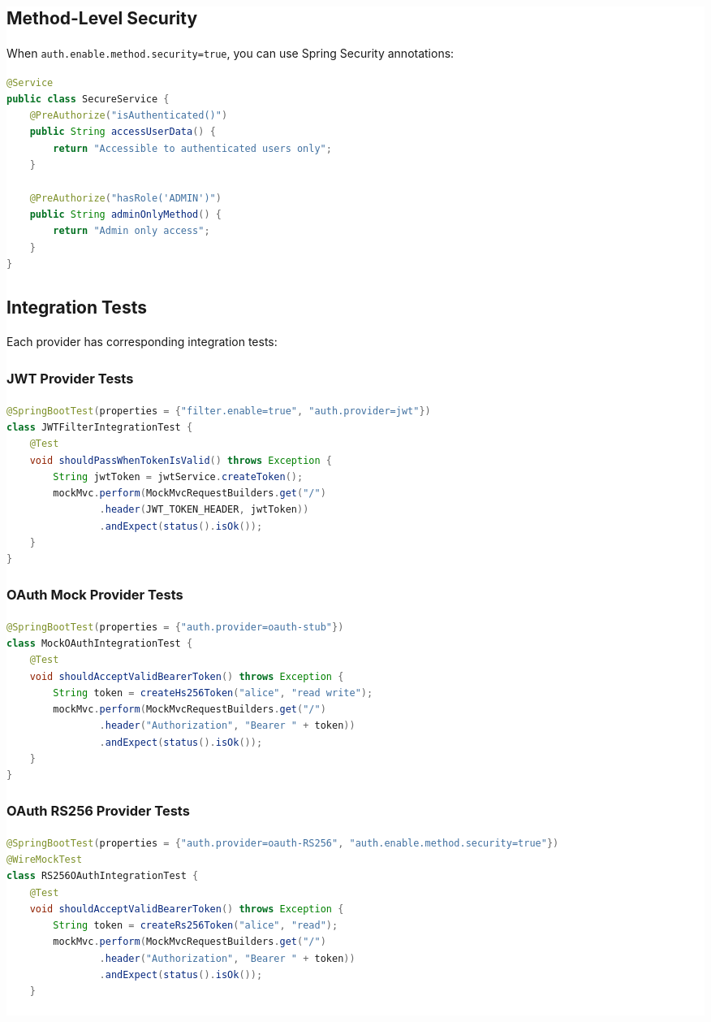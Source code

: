 ## Method-Level Security

When `auth.enable.method.security=true`, you can use Spring Security annotations:

```java
@Service
public class SecureService {
    @PreAuthorize("isAuthenticated()")
    public String accessUserData() {
        return "Accessible to authenticated users only";
    }
    
    @PreAuthorize("hasRole('ADMIN')")
    public String adminOnlyMethod() {
        return "Admin only access";
    }
}
```

## Integration Tests

Each provider has corresponding integration tests:

### JWT Provider Tests
```java
@SpringBootTest(properties = {"filter.enable=true", "auth.provider=jwt"})
class JWTFilterIntegrationTest {
    @Test
    void shouldPassWhenTokenIsValid() throws Exception {
        String jwtToken = jwtService.createToken();
        mockMvc.perform(MockMvcRequestBuilders.get("/")
                .header(JWT_TOKEN_HEADER, jwtToken))
                .andExpect(status().isOk());
    }
}
```

### OAuth Mock Provider Tests
```java
@SpringBootTest(properties = {"auth.provider=oauth-stub"})
class MockOAuthIntegrationTest {
    @Test
    void shouldAcceptValidBearerToken() throws Exception {
        String token = createHs256Token("alice", "read write");
        mockMvc.perform(MockMvcRequestBuilders.get("/")
                .header("Authorization", "Bearer " + token))
                .andExpect(status().isOk());
    }
}
```

### OAuth RS256 Provider Tests
```java
@SpringBootTest(properties = {"auth.provider=oauth-RS256", "auth.enable.method.security=true"})
@WireMockTest
class RS256OAuthIntegrationTest {
    @Test
    void shouldAcceptValidBearerToken() throws Exception {
        String token = createRs256Token("alice", "read");
        mockMvc.perform(MockMvcRequestBuilders.get("/")
                .header("Authorization", "Bearer " + token))
                .andExpect(status().isOk());
    }
    
```